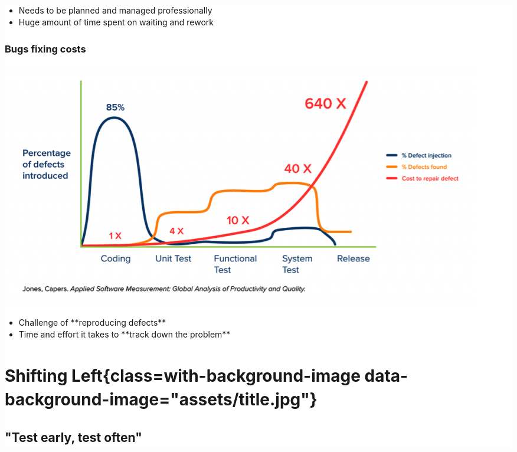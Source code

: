 <ul>
    <li class="fragment" data-fragment-index="0">
        Needs to be planned and managed professionally 
    </li> 
    <li class="fragment" data-fragment-index="1">
        Huge amount of time spent on waiting and rework
    </li> 
</ul>



### Bugs fixing costs

![](assets/shift-left-3.png)

<ul>
    <li class="fragment" data-fragment-index="0">
        Challenge of **reproducing defects**
    </li> 
    <li class="fragment" data-fragment-index="1">
        Time and effort it takes to **track down the problem** 
    </li> 
</ul>

# Shifting Left{class=with-background-image data-background-image="assets/title.jpg"}

## "Test early, test often"
